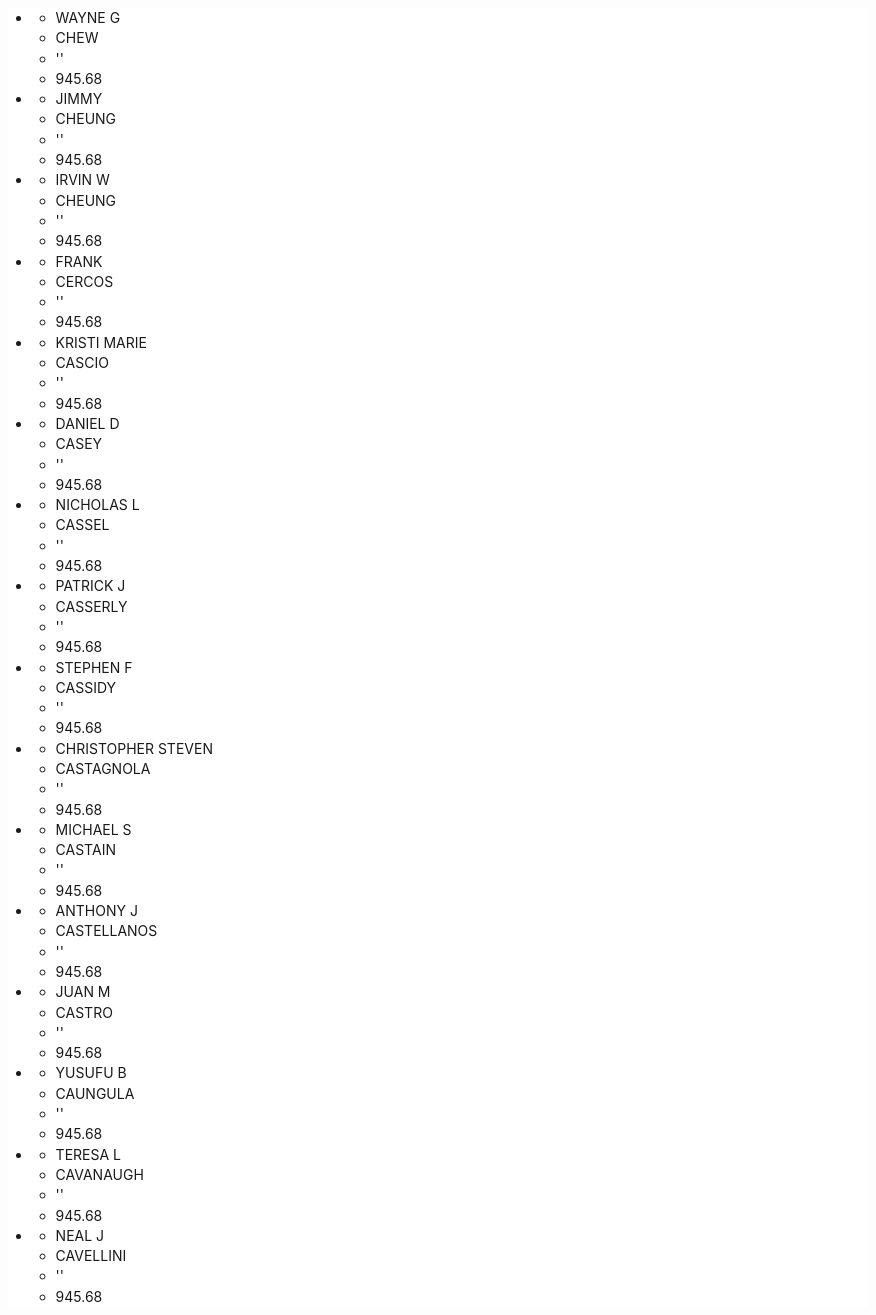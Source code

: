 - - WAYNE G
  - CHEW
  - ''
  - 945.68
- - JIMMY
  - CHEUNG
  - ''
  - 945.68
- - IRVIN W
  - CHEUNG
  - ''
  - 945.68
- - FRANK
  - CERCOS
  - ''
  - 945.68
- - KRISTI MARIE
  - CASCIO
  - ''
  - 945.68
- - DANIEL D
  - CASEY
  - ''
  - 945.68
- - NICHOLAS L
  - CASSEL
  - ''
  - 945.68
- - PATRICK J
  - CASSERLY
  - ''
  - 945.68
- - STEPHEN F
  - CASSIDY
  - ''
  - 945.68
- - CHRISTOPHER STEVEN
  - CASTAGNOLA
  - ''
  - 945.68
- - MICHAEL S
  - CASTAIN
  - ''
  - 945.68
- - ANTHONY J
  - CASTELLANOS
  - ''
  - 945.68
- - JUAN M
  - CASTRO
  - ''
  - 945.68
- - YUSUFU B
  - CAUNGULA
  - ''
  - 945.68
- - TERESA L
  - CAVANAUGH
  - ''
  - 945.68
- - NEAL J
  - CAVELLINI
  - ''
  - 945.68